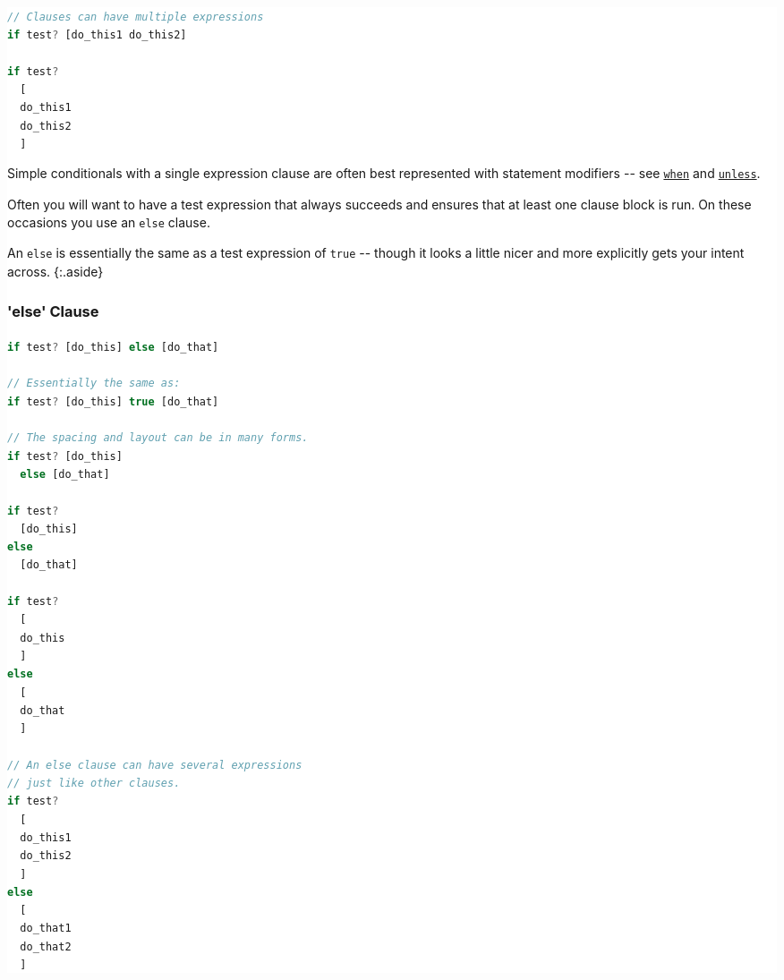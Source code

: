 ```js
// Clauses can have multiple expressions
if test? [do_this1 do_this2]

if test?
  [
  do_this1
  do_this2
  ]
```

Simple conditionals with a single expression clause are often best represented with statement modifiers -- see [`when`](#when) and [`unless`](#unless).

Often you will want to have a test expression that always succeeds and ensures that at least one clause block is run. On these occasions you use an `else` clause.

An `else` is essentially the same as a test expression of `true` -- though it looks a little nicer and more explicitly gets your intent across.
{:.aside}

### 'else' Clause
```js
if test? [do_this] else [do_that]

// Essentially the same as:
if test? [do_this] true [do_that]

// The spacing and layout can be in many forms.
if test? [do_this]
  else [do_that]

if test?
  [do_this]
else
  [do_that]

if test?
  [
  do_this
  ]
else
  [
  do_that
  ]

// An else clause can have several expressions
// just like other clauses.
if test?
  [
  do_this1
  do_this2
  ]
else
  [
  do_that1
  do_that2
  ]
```


[closures]: /docs/v3.0/lang/literals/closure/
[code-block]: /docs/v3.0/lang/flow/code-block/
[concurrent blocks]: /docs/v3.0/lang/syntax/#concurrent-block
[else-block]: #else-block
[expression]: /docs/v3.0/lang/expressions/
[ws]: /docs/v3.0/lang/whitespace/
[wsr]: /docs/v3.0/lang/whitespace/